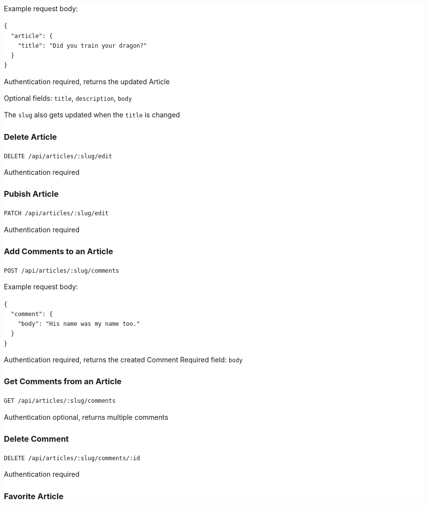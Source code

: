 Example request body:

```source-json
{
  "article": {
    "title": "Did you train your dragon?"
  }
}
```

Authentication required, returns the updated Article

Optional fields: `title`, `description`, `body`

The `slug` also gets updated when the `title` is changed

### Delete Article

`DELETE /api/articles/:slug/edit`

Authentication required

### Pubish Article

`PATCH /api/articles/:slug/edit`

Authentication required

### Add Comments to an Article

`POST /api/articles/:slug/comments`

Example request body:

```source-json
{
  "comment": {
    "body": "His name was my name too."
  }
}
```

Authentication required, returns the created Comment
Required field: `body`

### Get Comments from an Article

`GET /api/articles/:slug/comments`

Authentication optional, returns multiple comments

### Delete Comment

`DELETE /api/articles/:slug/comments/:id`

Authentication required

### Favorite Article
